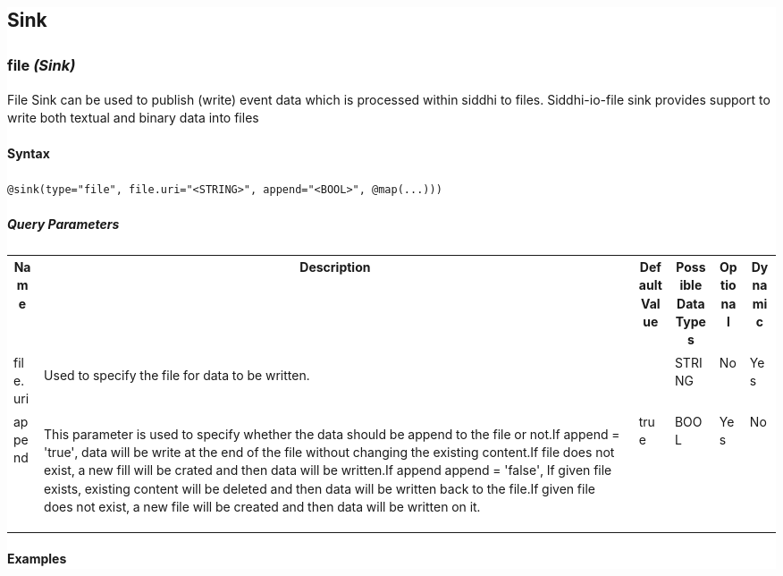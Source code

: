 ## Sink

### file _(Sink)_

<p style="word-wrap: break-word">File Sink can be used to publish (write) event data which is processed within siddhi to files. Siddhi-io-file sink provides support to write both textual and binary data into files</p>

#### Syntax

```
@sink(type="file", file.uri="<STRING>", append="<BOOL>", @map(...)))
```

##### Query Parameters

<table>
    <tr>
        <th>Name</th>
        <th>Description</th>
        <th>Default Value</th>
        <th>Possible Data Types</th>
        <th>Optional</th>
        <th>Dynamic</th>
    </tr>
    <tr>
        <td valign="top">file.uri</td>
        <td valign="top"><p style="word-wrap: break-word">Used to specify the file for data to be written. </p></td>
        <td valign="top"></td>
        <td valign="top">STRING</td>
        <td valign="top">No</td>
        <td valign="top">Yes</td>
    </tr>
    <tr>
        <td valign="top">append</td>
        <td valign="top"><p style="word-wrap: break-word">This parameter is used to specify whether the data should be append to the file or not.If append = 'true', data will be write at the end of the file without changing the existing content.If file does not exist, a new fill will be crated and then data will be written.If append append = 'false', If given file exists, existing content will be deleted and then data will be written back to the file.If given file does not exist, a new file will be created and then data will be written on it.</p></td>
        <td valign="top">true</td>
        <td valign="top">BOOL</td>
        <td valign="top">Yes</td>
        <td valign="top">No</td>
    </tr>
</table>



#### Examples
